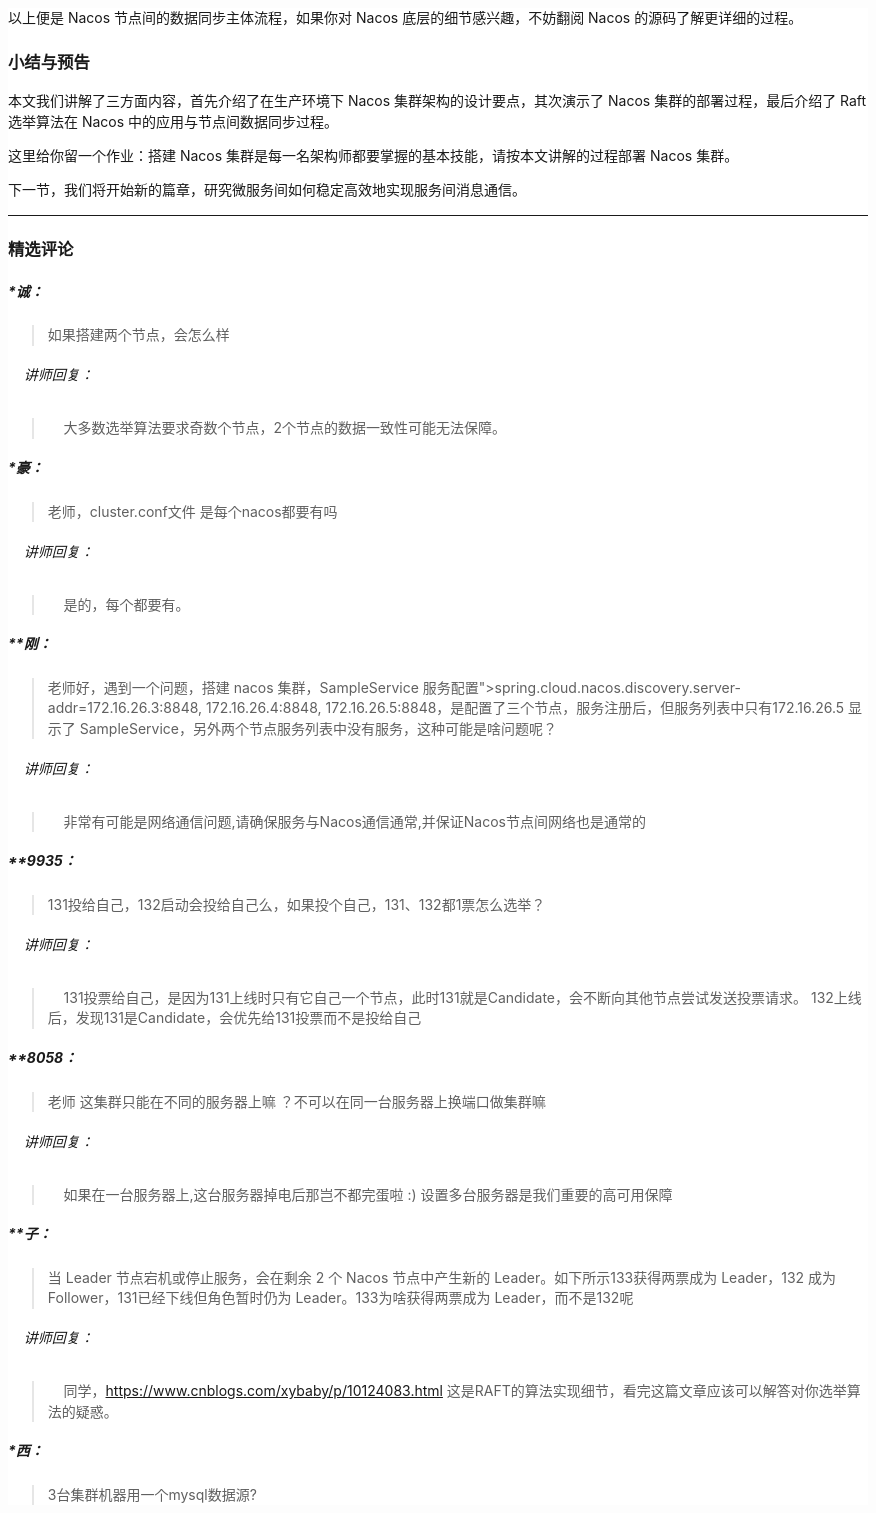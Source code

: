 <p data-nodeid="30823">以上便是 Nacos 节点间的数据同步主体流程，如果你对 Nacos 底层的细节感兴趣，不妨翻阅 Nacos 的源码了解更详细的过程。</p>
<h3 data-nodeid="30824">小结与预告</h3>
<p data-nodeid="30825">本文我们讲解了三方面内容，首先介绍了在生产环境下 Nacos 集群架构的设计要点，其次演示了 Nacos 集群的部署过程，最后介绍了 Raft 选举算法在 Nacos 中的应用与节点间数据同步过程。</p>
<p data-nodeid="30826">这里给你留一个作业：搭建 Nacos 集群是每一名架构师都要掌握的基本技能，请按本文讲解的过程部署 Nacos 集群。</p>
<p data-nodeid="30827" class="">下一节，我们将开始新的篇章，研究微服务间如何稳定高效地实现服务间消息通信。</p>

---

### 精选评论

##### *诚：
> 如果搭建两个节点，会怎么样

 ###### &nbsp;&nbsp;&nbsp; 讲师回复：
> &nbsp;&nbsp;&nbsp; 大多数选举算法要求奇数个节点，2个节点的数据一致性可能无法保障。

##### *豪：
> 老师，cluster.conf文件 是每个nacos都要有吗

 ###### &nbsp;&nbsp;&nbsp; 讲师回复：
> &nbsp;&nbsp;&nbsp; 是的，每个都要有。

##### **刚：
> 老师好，遇到一个问题，搭建 nacos 集群，SampleService 服务配置">spring.cloud.nacos.discovery.server-addr=172.16.26.3:8848, 172.16.26.4:8848, 172.16.26.5:8848，是配置了三个节点，服务注册后，但服务列表中只有172.16.26.5 显示了 SampleService，另外两个节点服务列表中没有服务，这种可能是啥问题呢？

 ###### &nbsp;&nbsp;&nbsp; 讲师回复：
> &nbsp;&nbsp;&nbsp; 非常有可能是网络通信问题,请确保服务与Nacos通信通常,并保证Nacos节点间网络也是通常的

##### **9935：
> 131投给自己，132启动会投给自己么，如果投个自己，131、132都1票怎么选举？

 ###### &nbsp;&nbsp;&nbsp; 讲师回复：
> &nbsp;&nbsp;&nbsp; 131投票给自己，是因为131上线时只有它自己一个节点，此时131就是Candidate，会不断向其他节点尝试发送投票请求。
132上线后，发现131是Candidate，会优先给131投票而不是投给自己

##### **8058：
> 老师 这集群只能在不同的服务器上嘛 ？不可以在同一台服务器上换端口做集群嘛

 ###### &nbsp;&nbsp;&nbsp; 讲师回复：
> &nbsp;&nbsp;&nbsp; 如果在一台服务器上,这台服务器掉电后那岂不都完蛋啦 :)  设置多台服务器是我们重要的高可用保障

##### **子：
> 当 Leader 节点宕机或停止服务，会在剩余 2 个 Nacos 节点中产生新的 Leader。如下所示133获得两票成为 Leader，132 成为 Follower，131已经下线但角色暂时仍为 Leader。133为啥获得两票成为 Leader，而不是132呢

 ###### &nbsp;&nbsp;&nbsp; 讲师回复：
> &nbsp;&nbsp;&nbsp; 同学，https://www.cnblogs.com/xybaby/p/10124083.html
这是RAFT的算法实现细节，看完这篇文章应该可以解答对你选举算法的疑惑。

##### *西：
> 3台集群机器用一个mysql数据源?
